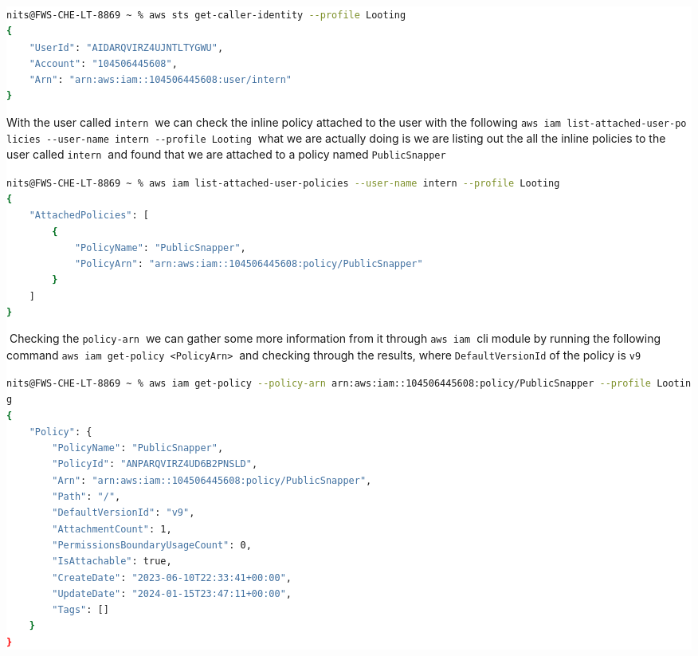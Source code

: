 ```sh
nits@FWS-CHE-LT-8869 ~ % aws sts get-caller-identity --profile Looting
{
    "UserId": "AIDARQVIRZ4UJNTLTYGWU",
    "Account": "104506445608",
    "Arn": "arn:aws:iam::104506445608:user/intern"
}
```

  

With the user called `intern`  we can check the inline policy attached to the user with the following `aws iam list-attached-user-policies --user-name intern --profile Looting`  what we are actually doing is we are listing out the all the inline policies to the user called `intern`  and found that we are attached to a policy named `PublicSnapper` 

  

```sh
nits@FWS-CHE-LT-8869 ~ % aws iam list-attached-user-policies --user-name intern --profile Looting
{
    "AttachedPolicies": [
        {
            "PolicyName": "PublicSnapper",
            "PolicyArn": "arn:aws:iam::104506445608:policy/PublicSnapper"
        }
    ]
}
```

  

 Checking the `policy-arn`  we can gather some more information from it through `aws iam`  cli module by running the following command `aws iam get-policy <PolicyArn>`  and checking through the results, where `DefaultVersionId` of the policy is `v9`

  

```sh
nits@FWS-CHE-LT-8869 ~ % aws iam get-policy --policy-arn arn:aws:iam::104506445608:policy/PublicSnapper --profile Looting
{
    "Policy": {
        "PolicyName": "PublicSnapper",
        "PolicyId": "ANPARQVIRZ4UD6B2PNSLD",
        "Arn": "arn:aws:iam::104506445608:policy/PublicSnapper",
        "Path": "/",
        "DefaultVersionId": "v9",
        "AttachmentCount": 1,
        "PermissionsBoundaryUsageCount": 0,
        "IsAttachable": true,
        "CreateDate": "2023-06-10T22:33:41+00:00",
        "UpdateDate": "2024-01-15T23:47:11+00:00",
        "Tags": []
    }
}
```
